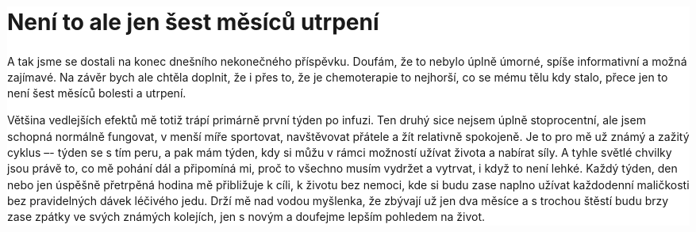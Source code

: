 
# Není to ale jen šest měsíců utrpení

A tak jsme se dostali na konec dnešního nekonečného příspěvku. Doufám, že to nebylo úplně úmorné, spíše informativní a možná zajímavé. Na závěr bych ale chtěla doplnit, že i přes to, že je chemoterapie to nejhorší, co se mému tělu kdy stalo, přece jen to není šest měsíců bolesti a utrpení.

Většina vedlejších efektů mě totiž trápí primárně první týden po infuzi. Ten druhý sice nejsem úplně stoprocentní, ale jsem schopná normálně fungovat, v menší míře sportovat, navštěvovat přátele a žít relativně spokojeně. Je to pro mě už známý a zažitý cyklus –- týden se s tím peru, a pak mám týden, kdy si můžu v rámci možností užívat života a nabírat síly. A tyhle světlé chvilky jsou právě to, co mě pohání dál a připomíná mi, proč to všechno musím vydržet a vytrvat, i když to není lehké. Každý týden, den nebo jen úspěšně přetrpěná hodina mě přibližuje k cíli, k životu bez nemoci, kde si budu zase naplno užívat každodenní maličkosti bez pravidelných dávek léčivého jedu. Drží mě nad vodou myšlenka, že zbývají už jen dva měsíce a s trochou štěstí budu brzy zase zpátky ve svých známých kolejích, jen s novým a doufejme lepším pohledem na život.
